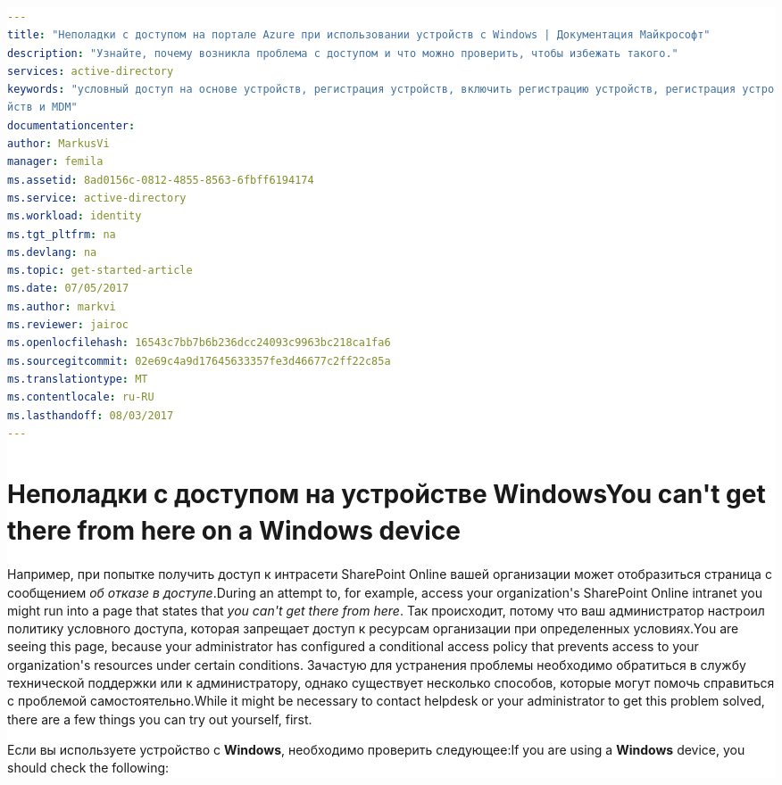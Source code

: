 ```yaml
---
title: "Неполадки с доступом на портале Azure при использовании устройств с Windows | Документация Майкрософт"
description: "Узнайте, почему возникла проблема с доступом и что можно проверить, чтобы избежать такого."
services: active-directory
keywords: "условный доступ на основе устройств, регистрация устройств, включить регистрацию устройств, регистрация устройств и MDM"
documentationcenter: 
author: MarkusVi
manager: femila
ms.assetid: 8ad0156c-0812-4855-8563-6fbff6194174
ms.service: active-directory
ms.workload: identity
ms.tgt_pltfrm: na
ms.devlang: na
ms.topic: get-started-article
ms.date: 07/05/2017
ms.author: markvi
ms.reviewer: jairoc
ms.openlocfilehash: 16543c7bb7b6b236dcc24093c9963bc218ca1fa6
ms.sourcegitcommit: 02e69c4a9d17645633357fe3d46677c2ff22c85a
ms.translationtype: MT
ms.contentlocale: ru-RU
ms.lasthandoff: 08/03/2017
---
```

# <a name="you-cant-get-there-from-here-on-a-windows-device"></a><span data-ttu-id="b86de-104">Неполадки с доступом на устройстве Windows</span><span class="sxs-lookup"><span data-stu-id="b86de-104">You can't get there from here on a Windows device</span></span>

<span data-ttu-id="b86de-105">Например, при попытке получить доступ к интрасети SharePoint Online вашей организации может отобразиться страница с сообщением *об отказе в доступе*.</span><span class="sxs-lookup"><span data-stu-id="b86de-105">During an attempt to, for example, access your organization's SharePoint Online intranet you might run into a page that states that *you can't get there from here*.</span></span> <span data-ttu-id="b86de-106">Так происходит, потому что ваш администратор настроил политику условного доступа, которая запрещает доступ к ресурсам организации при определенных условиях.</span><span class="sxs-lookup"><span data-stu-id="b86de-106">You are seeing this page, because your administrator has configured a conditional access policy that prevents access to your organization's resources under certain conditions.</span></span> <span data-ttu-id="b86de-107">Зачастую для устранения проблемы необходимо обратиться в службу технической поддержки или к администратору, однако существует несколько способов, которые могут помочь справиться с проблемой самостоятельно.</span><span class="sxs-lookup"><span data-stu-id="b86de-107">While it might be necessary to contact helpdesk or your administrator to get this problem solved, there are a few things you can try out yourself, first.</span></span>

<span data-ttu-id="b86de-108">Если вы используете устройство с **Windows**, необходимо проверить следующее:</span><span class="sxs-lookup"><span data-stu-id="b86de-108">If you are using a **Windows** device, you should check the following:</span></span>
